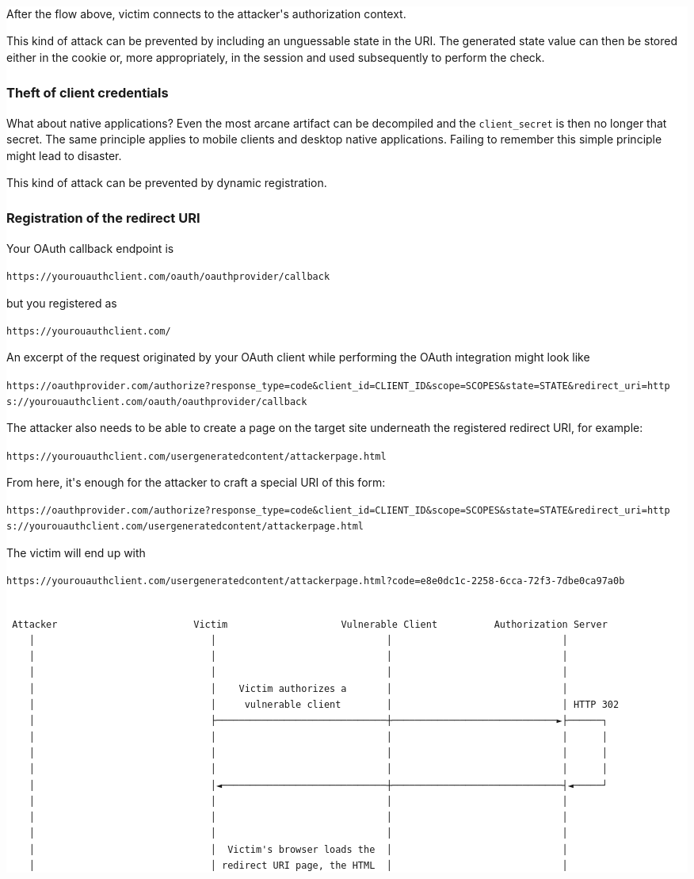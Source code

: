 After the flow above, victim connects to the attacker's authorization context.

This kind of attack can be prevented by including an unguessable state in the URI. The generated state value can then be stored either in the cookie or, more appropriately, in the session and used subsequently to perform the check.

### Theft of client credentials

What about native applications? Even the most arcane artifact can be decompiled and the `client_secret` is then no longer that secret. The same principle applies to mobile clients and desktop native applications. Failing to remember this simple principle might lead to disaster.

This kind of attack can be prevented by dynamic registration.

### Registration of the redirect URI

Your OAuth callback endpoint is

`https://yourouauthclient.com/oauth/oauthprovider/callback`

but you registered as

`https://yourouauthclient.com/`

An excerpt of the request originated by your OAuth client while performing the OAuth integration might look like

`https://oauthprovider.com/authorize?response_type=code&client_id=CLIENT_ID&scope=SCOPES&state=STATE&redirect_uri=https://yourouauthclient.com/oauth/oauthprovider/callback`

The attacker also needs to be able to create a page on the target site underneath the registered redirect URI, for example:

`https://yourouauthclient.com/usergeneratedcontent/attackerpage.html`

From here, it's enough for the attacker to craft a special URI of this form:

`https://oauthprovider.com/authorize?response_type=code&client_id=CLIENT_ID&scope=SCOPES&state=STATE&redirect_uri=https://yourouauthclient.com/usergeneratedcontent/attackerpage.html`

The victim will end up with

`https://yourouauthclient.com/usergeneratedcontent/attackerpage.html?code=e8e0dc1c-2258-6cca-72f3-7dbe0ca97a0b`

```

 Attacker                        Victim                    Vulnerable Client          Authorization Server
    │                               │                              │                              │
    │                               │                              │                              │
    │                               │                              │                              │
    │                               │    Victim authorizes a       │                              │
    │                               │     vulnerable client        │                              │ HTTP 302
    │                               ├──────────────────────────────┼─────────────────────────────►├──────┐
    │                               │                              │                              │      │
    │                               │                              │                              │      │
    │                               │                              │                              │      │
    │                               │◄─────────────────────────────┼──────────────────────────────┤◄─────┘
    │                               │                              │                              │
    │                               │                              │                              │
    │                               │                              │                              │
    │                               │  Victim's browser loads the  │                              │
    │                               │ redirect URI page, the HTML  │                              │
```